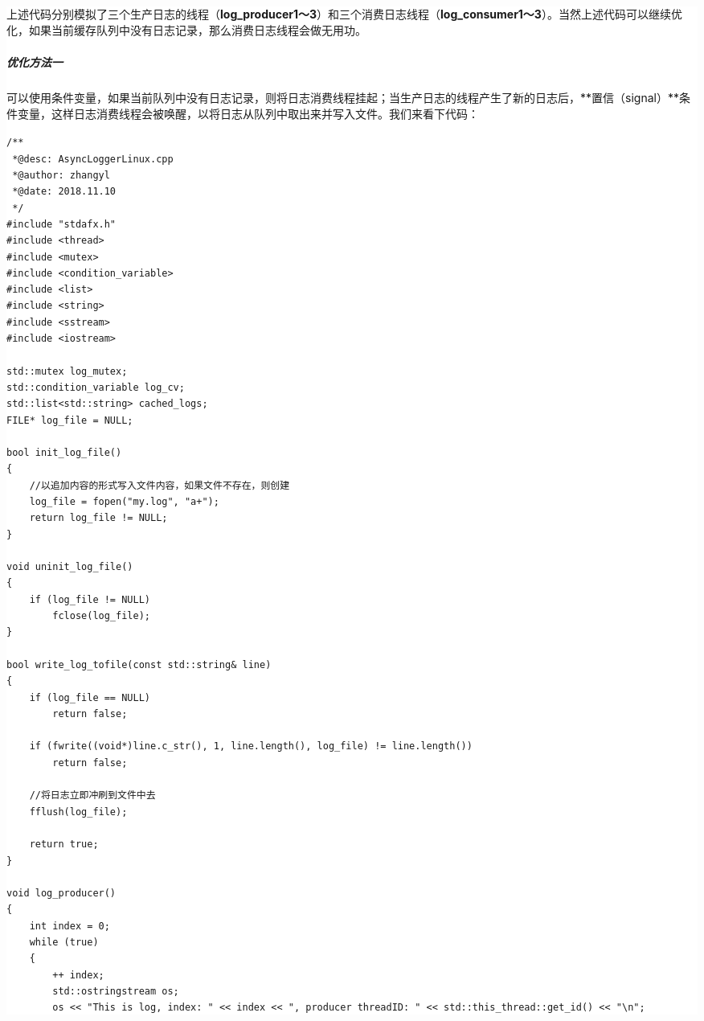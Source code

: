 
上述代码分别模拟了三个生产日志的线程（**log_producer1～3**）和三个消费日志线程（**log_consumer1～3**）。当然上述代码可以继续优化，如果当前缓存队列中没有日志记录，那么消费日志线程会做无用功。

##### 优化方法一

可以使用条件变量，如果当前队列中没有日志记录，则将日志消费线程挂起；当生产日志的线程产生了新的日志后，**置信（signal）**条件变量，这样日志消费线程会被唤醒，以将日志从队列中取出来并写入文件。我们来看下代码：

```
/**
 *@desc: AsyncLoggerLinux.cpp
 *@author: zhangyl
 *@date: 2018.11.10
 */
#include "stdafx.h"
#include <thread>
#include <mutex>
#include <condition_variable>
#include <list>
#include <string>
#include <sstream>
#include <iostream>

std::mutex log_mutex;
std::condition_variable log_cv;
std::list<std::string> cached_logs;
FILE* log_file = NULL;

bool init_log_file()
{
    //以追加内容的形式写入文件内容，如果文件不存在，则创建
    log_file = fopen("my.log", "a+");
    return log_file != NULL;
}

void uninit_log_file()
{
    if (log_file != NULL)
        fclose(log_file);
}

bool write_log_tofile(const std::string& line)
{
    if (log_file == NULL)
        return false;

    if (fwrite((void*)line.c_str(), 1, line.length(), log_file) != line.length())
        return false;

    //将日志立即冲刷到文件中去
    fflush(log_file);

    return true;
}

void log_producer()
{
    int index = 0;
    while (true)
    {
        ++ index;
        std::ostringstream os;
        os << "This is log, index: " << index << ", producer threadID: " << std::this_thread::get_id() << "\n";
```